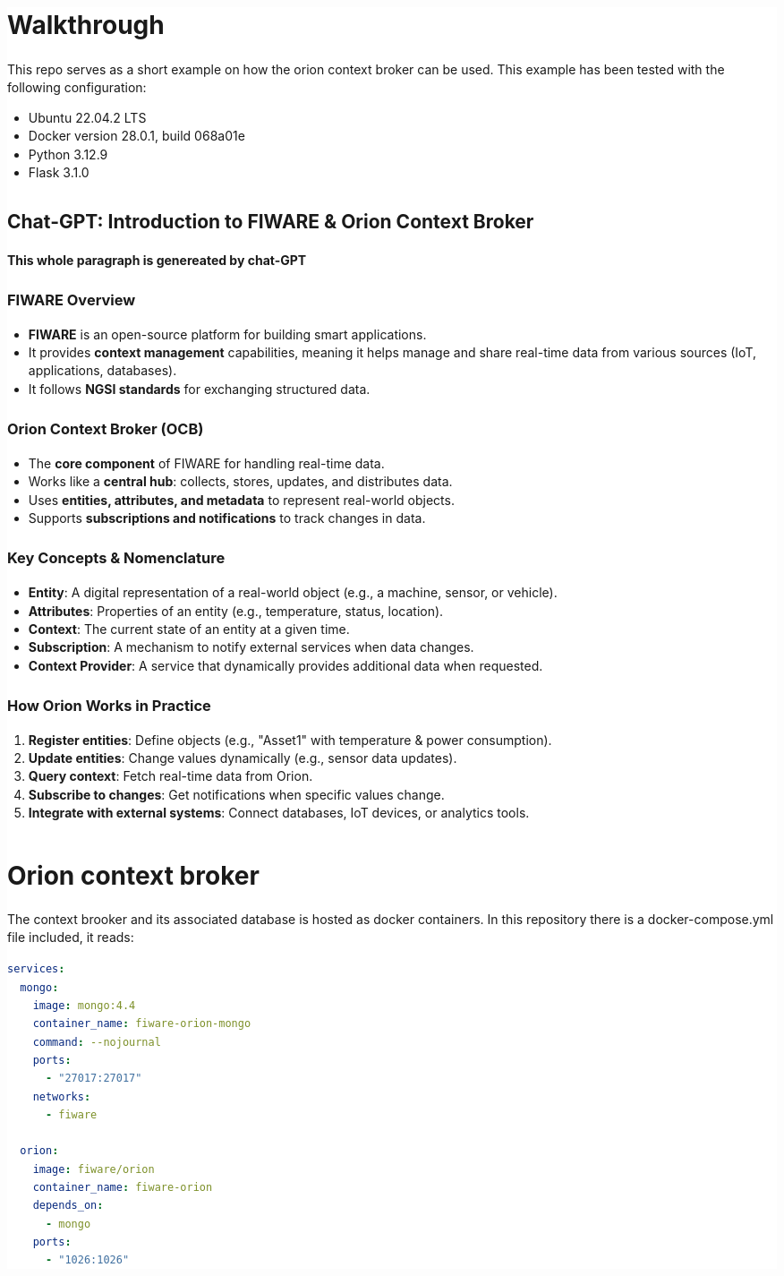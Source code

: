 # Walkthrough
This repo serves as a short example on how the orion context broker can be used. This example has been tested with the following configuration:
- Ubuntu 22.04.2 LTS
- Docker version 28.0.1, build 068a01e
- Python 3.12.9
- Flask 3.1.0
## Chat-GPT: Introduction to FIWARE & Orion Context Broker  
**This whole paragraph is genereated by chat-GPT** 
### FIWARE Overview  
- **FIWARE** is an open-source platform for building smart applications.  
- It provides **context management** capabilities, meaning it helps manage and share real-time data from various sources (IoT, applications, databases).  
- It follows **NGSI standards** for exchanging structured data.  

### Orion Context Broker (OCB)  
- The **core component** of FIWARE for handling real-time data.  
- Works like a **central hub**: collects, stores, updates, and distributes data.  
- Uses **entities, attributes, and metadata** to represent real-world objects.  
- Supports **subscriptions and notifications** to track changes in data.  

### Key Concepts & Nomenclature  
- **Entity**: A digital representation of a real-world object (e.g., a machine, sensor, or vehicle).  
- **Attributes**: Properties of an entity (e.g., temperature, status, location).  
- **Context**: The current state of an entity at a given time.  
- **Subscription**: A mechanism to notify external services when data changes.  
- **Context Provider**: A service that dynamically provides additional data when requested.  

### How Orion Works in Practice  
1. **Register entities**: Define objects (e.g., "Asset1" with temperature & power consumption).  
2. **Update entities**: Change values dynamically (e.g., sensor data updates).  
3. **Query context**: Fetch real-time data from Orion.  
4. **Subscribe to changes**: Get notifications when specific values change.  
5. **Integrate with external systems**: Connect databases, IoT devices, or analytics tools. 


# Orion context broker

The context brooker and its associated database is hosted as docker containers.
In this repository there is a docker-compose.yml file included, it reads:

```yaml
services:
  mongo:
    image: mongo:4.4
    container_name: fiware-orion-mongo
    command: --nojournal
    ports:
      - "27017:27017"
    networks:
      - fiware

  orion:
    image: fiware/orion
    container_name: fiware-orion
    depends_on:
      - mongo
    ports:
      - "1026:1026"
```